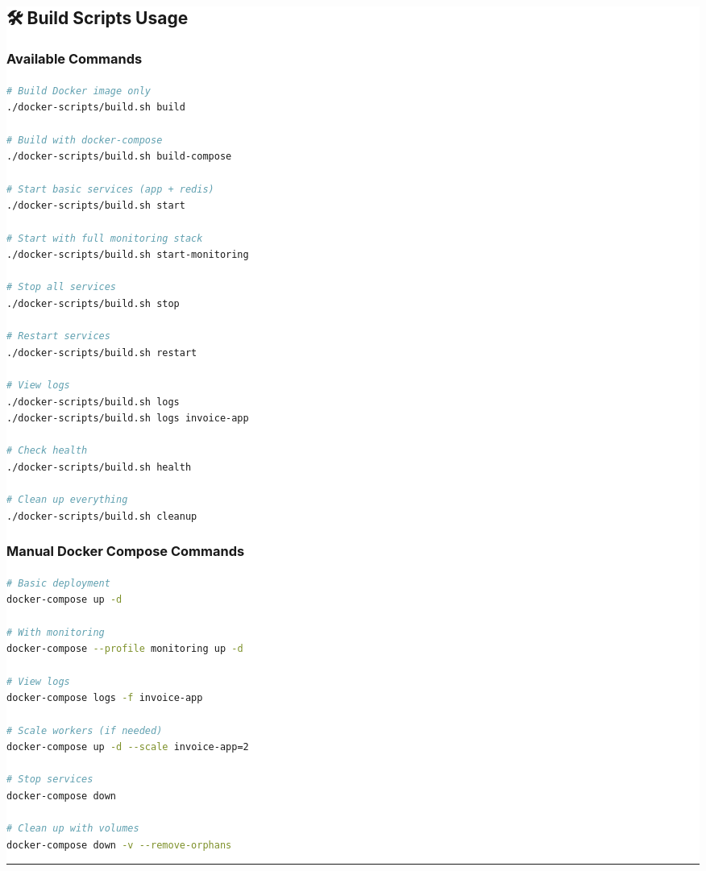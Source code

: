 
## 🛠️ **Build Scripts Usage**

### **Available Commands**

```bash
# Build Docker image only
./docker-scripts/build.sh build

# Build with docker-compose
./docker-scripts/build.sh build-compose

# Start basic services (app + redis)
./docker-scripts/build.sh start

# Start with full monitoring stack
./docker-scripts/build.sh start-monitoring

# Stop all services
./docker-scripts/build.sh stop

# Restart services
./docker-scripts/build.sh restart

# View logs
./docker-scripts/build.sh logs
./docker-scripts/build.sh logs invoice-app

# Check health
./docker-scripts/build.sh health

# Clean up everything
./docker-scripts/build.sh cleanup
```

### **Manual Docker Compose Commands**

```bash
# Basic deployment
docker-compose up -d

# With monitoring
docker-compose --profile monitoring up -d

# View logs
docker-compose logs -f invoice-app

# Scale workers (if needed)
docker-compose up -d --scale invoice-app=2

# Stop services
docker-compose down

# Clean up with volumes
docker-compose down -v --remove-orphans
```

---